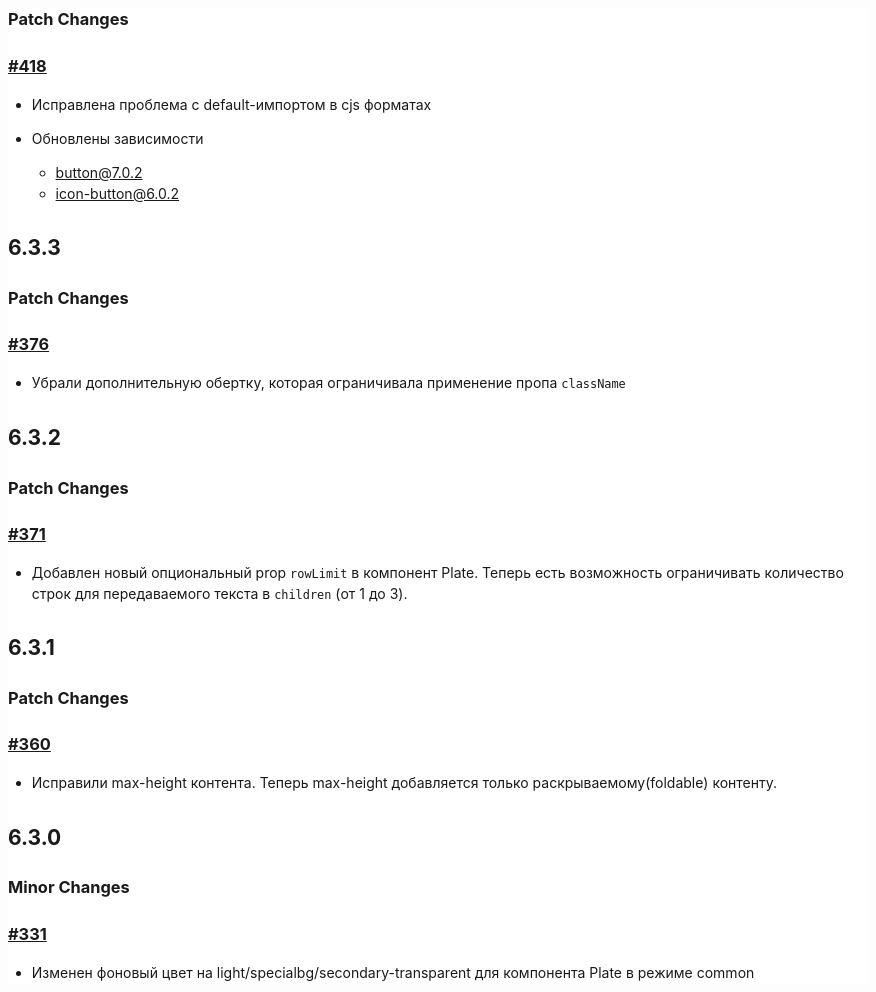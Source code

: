 ### Patch Changes

### [#418](https://github.com/core-ds/core-components/pull/418)

-   Исправлена проблема с default-импортом в cjs форматах

-   Обновлены зависимости
    -   button@7.0.2
    -   icon-button@6.0.2

## 6.3.3

### Patch Changes

### [#376](https://github.com/core-ds/core-components/pull/376)

-   Убрали дополнительную обертку, которая ограничивала применение пропа `className`

## 6.3.2

### Patch Changes

### [#371](https://github.com/core-ds/core-components/pull/371)

-   Добавлен новый опциональный prop `rowLimit` в компонент Plate. Теперь есть возможность ограничивать количество строк для передаваемого текста в `children` (от 1 до 3).

## 6.3.1

### Patch Changes

### [#360](https://github.com/core-ds/core-components/pull/360)

-   Исправили max-height контента. Теперь max-height добавляется только раскрываемому(foldable) контенту.

## 6.3.0

### Minor Changes

### [#331](https://github.com/core-ds/core-components/pull/331)

-   Изменен фоновый цвет на light/specialbg/secondary-transparent для компонента Plate в режиме common

